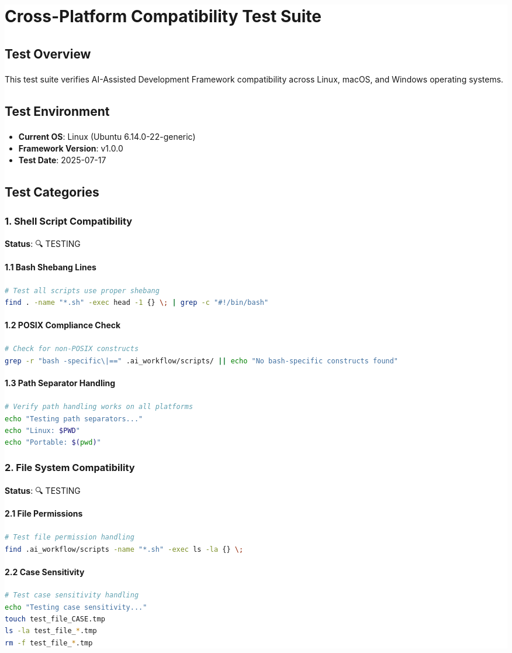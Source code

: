 # Cross-Platform Compatibility Test Suite

## Test Overview
This test suite verifies AI-Assisted Development Framework compatibility across Linux, macOS, and Windows operating systems.

## Test Environment
- **Current OS**: Linux (Ubuntu 6.14.0-22-generic)
- **Framework Version**: v1.0.0
- **Test Date**: 2025-07-17

## Test Categories

### 1. Shell Script Compatibility
**Status**: 🔍 TESTING

#### 1.1 Bash Shebang Lines
```bash
# Test all scripts use proper shebang
find . -name "*.sh" -exec head -1 {} \; | grep -c "#!/bin/bash"
```

#### 1.2 POSIX Compliance Check
```bash
# Check for non-POSIX constructs
grep -r "bash -specific\|==" .ai_workflow/scripts/ || echo "No bash-specific constructs found"
```

#### 1.3 Path Separator Handling
```bash
# Verify path handling works on all platforms
echo "Testing path separators..."
echo "Linux: $PWD"
echo "Portable: $(pwd)"
```

### 2. File System Compatibility
**Status**: 🔍 TESTING

#### 2.1 File Permissions
```bash
# Test file permission handling
find .ai_workflow/scripts -name "*.sh" -exec ls -la {} \;
```

#### 2.2 Case Sensitivity
```bash
# Test case sensitivity handling
echo "Testing case sensitivity..."
touch test_file_CASE.tmp
ls -la test_file_*.tmp
rm -f test_file_*.tmp
```
